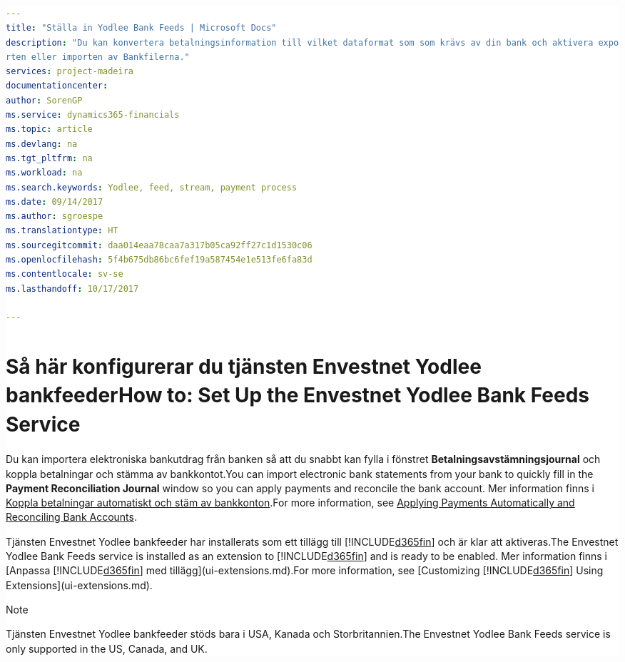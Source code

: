 ```yaml
---
title: "Ställa in Yodlee Bank Feeds | Microsoft Docs"
description: "Du kan konvertera betalningsinformation till vilket dataformat som som krävs av din bank och aktivera exporten eller importen av Bankfilerna."
services: project-madeira
documentationcenter: 
author: SorenGP
ms.service: dynamics365-financials
ms.topic: article
ms.devlang: na
ms.tgt_pltfrm: na
ms.workload: na
ms.search.keywords: Yodlee, feed, stream, payment process
ms.date: 09/14/2017
ms.author: sgroespe
ms.translationtype: HT
ms.sourcegitcommit: daa014eaa78caa7a317b05ca92ff27c1d1530c06
ms.openlocfilehash: 5f4b675db86bc6fef19a587454e1e513fe6fa83d
ms.contentlocale: sv-se
ms.lasthandoff: 10/17/2017

---
```

# <a name="how-to-set-up-the-envestnet-yodlee-bank-feeds-service"></a><span data-ttu-id="7e749-103">Så här konfigurerar du tjänsten Envestnet Yodlee bankfeeder</span><span class="sxs-lookup"><span data-stu-id="7e749-103">How to: Set Up the Envestnet Yodlee Bank Feeds Service</span></span>
<span data-ttu-id="7e749-104">Du kan importera elektroniska bankutdrag från banken så att du snabbt kan fylla i fönstret **Betalningsavstämningsjournal** och koppla betalningar och stämma av bankkontot.</span><span class="sxs-lookup"><span data-stu-id="7e749-104">You can import electronic bank statements from your bank to quickly fill in the **Payment Reconciliation Journal** window so you can apply payments and reconcile the bank account.</span></span> <span data-ttu-id="7e749-105">Mer information finns i [Koppla betalningar automatiskt och stäm av bankkonton](receivables-apply-payments-auto-reconcile-bank-accounts.md).</span><span class="sxs-lookup"><span data-stu-id="7e749-105">For more information, see [Applying Payments Automatically and Reconciling Bank Accounts](receivables-apply-payments-auto-reconcile-bank-accounts.md).</span></span>

<span data-ttu-id="7e749-106">Tjänsten Envestnet Yodlee bankfeeder har installerats som ett tillägg till [!INCLUDE[d365fin](includes/d365fin_md.md)] och är klar att aktiveras.</span><span class="sxs-lookup"><span data-stu-id="7e749-106">The Envestnet Yodlee Bank Feeds service is installed as an extension to [!INCLUDE[d365fin](includes/d365fin_md.md)] and is ready to be enabled.</span></span> <span data-ttu-id="7e749-107">Mer information finns i [Anpassa [!INCLUDE[d365fin](includes/d365fin_md.md)] med tillägg](ui-extensions.md).</span><span class="sxs-lookup"><span data-stu-id="7e749-107">For more information, see [Customizing [!INCLUDE[d365fin](includes/d365fin_md.md)] Using Extensions](ui-extensions.md).</span></span>

> [!NOTE]
> <span data-ttu-id="7e749-108">Tjänsten Envestnet Yodlee bankfeeder stöds bara i USA, Kanada och Storbritannien.</span><span class="sxs-lookup"><span data-stu-id="7e749-108">The Envestnet Yodlee Bank Feeds service is only supported in the US, Canada, and UK.</span></span>
